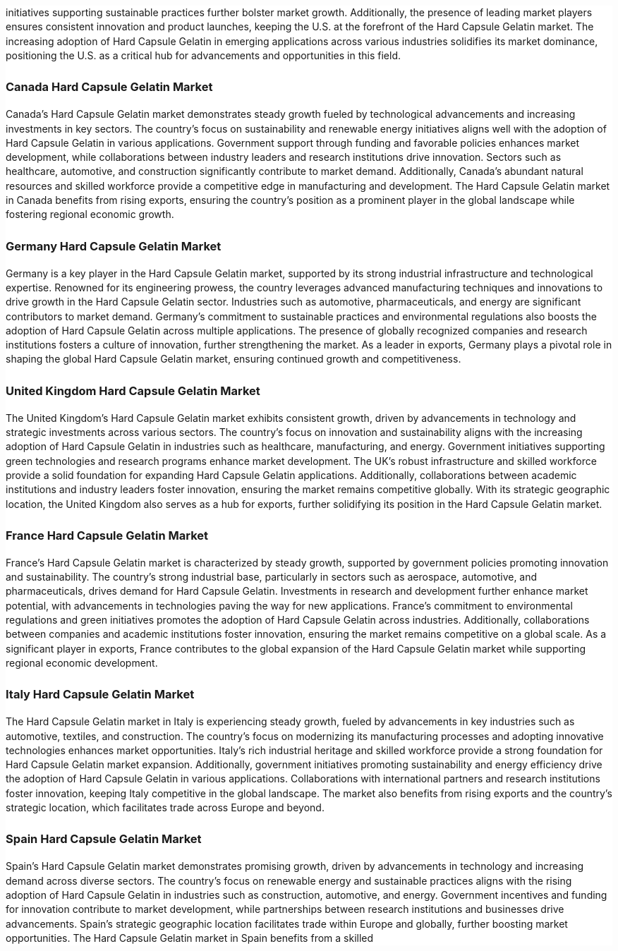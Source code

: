 initiatives supporting sustainable practices further bolster market growth. Additionally, the presence of leading market players ensures consistent innovation and product launches, keeping the U.S. at the forefront of the Hard Capsule Gelatin market. The increasing adoption of Hard Capsule Gelatin in emerging applications across various industries solidifies its market dominance, positioning the U.S. as a critical hub for advancements and opportunities in this field.</p><h3>Canada Hard Capsule Gelatin Market</h3><p>Canada&rsquo;s Hard Capsule Gelatin market demonstrates steady growth fueled by technological advancements and increasing investments in key sectors. The country&rsquo;s focus on sustainability and renewable energy initiatives aligns well with the adoption of Hard Capsule Gelatin in various applications. Government support through funding and favorable policies enhances market development, while collaborations between industry leaders and research institutions drive innovation. Sectors such as healthcare, automotive, and construction significantly contribute to market demand. Additionally, Canada&rsquo;s abundant natural resources and skilled workforce provide a competitive edge in manufacturing and development. The Hard Capsule Gelatin market in Canada benefits from rising exports, ensuring the country&rsquo;s position as a prominent player in the global landscape while fostering regional economic growth.</p><h3>Germany Hard Capsule Gelatin Market</h3><p>Germany is a key player in the Hard Capsule Gelatin market, supported by its strong industrial infrastructure and technological expertise. Renowned for its engineering prowess, the country leverages advanced manufacturing techniques and innovations to drive growth in the Hard Capsule Gelatin sector. Industries such as automotive, pharmaceuticals, and energy are significant contributors to market demand. Germany&rsquo;s commitment to sustainable practices and environmental regulations also boosts the adoption of Hard Capsule Gelatin across multiple applications. The presence of globally recognized companies and research institutions fosters a culture of innovation, further strengthening the market. As a leader in exports, Germany plays a pivotal role in shaping the global Hard Capsule Gelatin market, ensuring continued growth and competitiveness.</p><h3>United Kingdom Hard Capsule Gelatin Market</h3><p>The United Kingdom&rsquo;s Hard Capsule Gelatin market exhibits consistent growth, driven by advancements in technology and strategic investments across various sectors. The country&rsquo;s focus on innovation and sustainability aligns with the increasing adoption of Hard Capsule Gelatin in industries such as healthcare, manufacturing, and energy. Government initiatives supporting green technologies and research programs enhance market development. The UK&rsquo;s robust infrastructure and skilled workforce provide a solid foundation for expanding Hard Capsule Gelatin applications. Additionally, collaborations between academic institutions and industry leaders foster innovation, ensuring the market remains competitive globally. With its strategic geographic location, the United Kingdom also serves as a hub for exports, further solidifying its position in the Hard Capsule Gelatin market.</p><h3>France Hard Capsule Gelatin Market</h3><p>France&rsquo;s Hard Capsule Gelatin market is characterized by steady growth, supported by government policies promoting innovation and sustainability. The country&rsquo;s strong industrial base, particularly in sectors such as aerospace, automotive, and pharmaceuticals, drives demand for Hard Capsule Gelatin. Investments in research and development further enhance market potential, with advancements in technologies paving the way for new applications. France&rsquo;s commitment to environmental regulations and green initiatives promotes the adoption of Hard Capsule Gelatin across industries. Additionally, collaborations between companies and academic institutions foster innovation, ensuring the market remains competitive on a global scale. As a significant player in exports, France contributes to the global expansion of the Hard Capsule Gelatin market while supporting regional economic development.</p><h3>Italy Hard Capsule Gelatin Market</h3><p>The Hard Capsule Gelatin market in Italy is experiencing steady growth, fueled by advancements in key industries such as automotive, textiles, and construction. The country&rsquo;s focus on modernizing its manufacturing processes and adopting innovative technologies enhances market opportunities. Italy&rsquo;s rich industrial heritage and skilled workforce provide a strong foundation for Hard Capsule Gelatin market expansion. Additionally, government initiatives promoting sustainability and energy efficiency drive the adoption of Hard Capsule Gelatin in various applications. Collaborations with international partners and research institutions foster innovation, keeping Italy competitive in the global landscape. The market also benefits from rising exports and the country&rsquo;s strategic location, which facilitates trade across Europe and beyond.</p><h3>Spain Hard Capsule Gelatin Market</h3><p>Spain&rsquo;s Hard Capsule Gelatin market demonstrates promising growth, driven by advancements in technology and increasing demand across diverse sectors. The country&rsquo;s focus on renewable energy and sustainable practices aligns with the rising adoption of Hard Capsule Gelatin in industries such as construction, automotive, and energy. Government incentives and funding for innovation contribute to market development, while partnerships between research institutions and businesses drive advancements. Spain&rsquo;s strategic geographic location facilitates trade within Europe and globally, further boosting market opportunities. The Hard Capsule Gelatin market in Spain benefits from a skilled